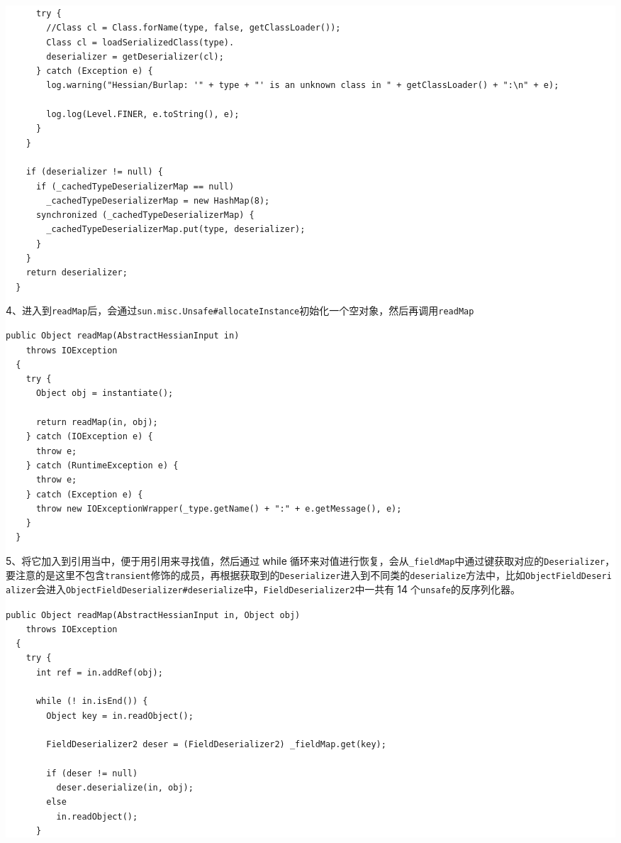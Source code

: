 ```plain
      try {
        //Class cl = Class.forName(type, false, getClassLoader());
        Class cl = loadSerializedClass(type).
        deserializer = getDeserializer(cl);
      } catch (Exception e) {
        log.warning("Hessian/Burlap: '" + type + "' is an unknown class in " + getClassLoader() + ":\n" + e);

        log.log(Level.FINER, e.toString(), e);
      }
    }

    if (deserializer != null) {
      if (_cachedTypeDeserializerMap == null)
        _cachedTypeDeserializerMap = new HashMap(8);
      synchronized (_cachedTypeDeserializerMap) {
        _cachedTypeDeserializerMap.put(type, deserializer);
      }
    }
    return deserializer;
  }
```

4、进入到`readMap`后，会通过`sun.misc.Unsafe#allocateInstance`初始化一个空对象，然后再调用`readMap`

```plain
public Object readMap(AbstractHessianInput in)
    throws IOException
  {
    try {
      Object obj = instantiate();

      return readMap(in, obj);
    } catch (IOException e) {
      throw e;
    } catch (RuntimeException e) {
      throw e;
    } catch (Exception e) {
      throw new IOExceptionWrapper(_type.getName() + ":" + e.getMessage(), e);
    }
  }
```

5、将它加入到引用当中，便于用引用来寻找值，然后通过 while 循环来对值进行恢复，会从`_fieldMap`中通过键获取对应的`Deserializer`，要注意的是这里不包含`transient`修饰的成员，再根据获取到的`Deserializer`进入到不同类的`deserialize`方法中，比如`ObjectFieldDeserializer`会进入`ObjectFieldDeserializer#deserialize`中，`FieldDeserializer2`中一共有 14 个`unsafe`的反序列化器。

```plain
public Object readMap(AbstractHessianInput in, Object obj)
    throws IOException
  {
    try {
      int ref = in.addRef(obj);

      while (! in.isEnd()) {
        Object key = in.readObject();

        FieldDeserializer2 deser = (FieldDeserializer2) _fieldMap.get(key);

        if (deser != null)
          deser.deserialize(in, obj);
        else
          in.readObject();
      }

```